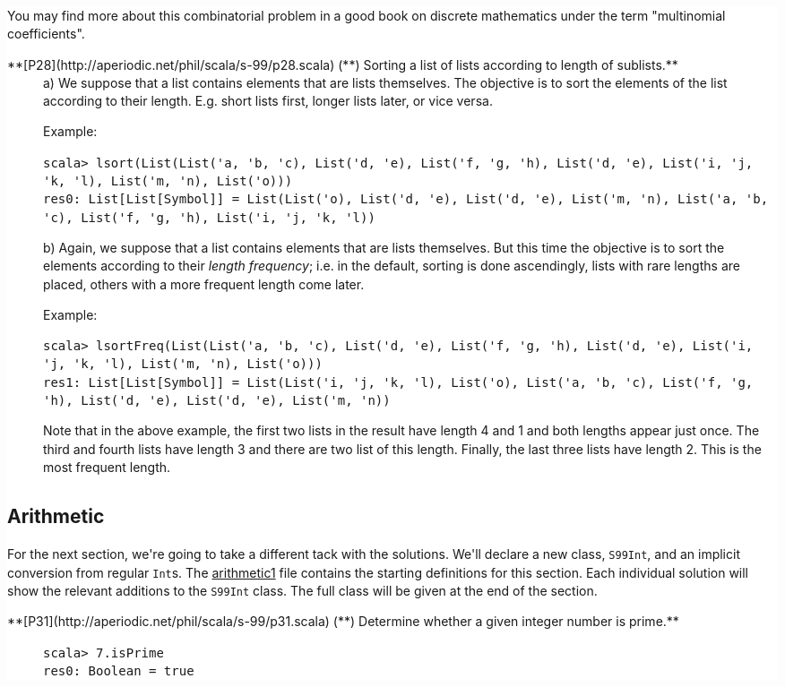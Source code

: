 You may find more about this combinatorial problem in a good book on discrete mathematics under the term "multinomial coefficients".

</dd>

<dt id="p28">**[P28](http://aperiodic.net/phil/scala/s-99/p28.scala) (**) Sorting a list of lists according to length of sublists.**</dt>

<dd>a) We suppose that a list contains elements that are lists themselves. The objective is to sort the elements of the list according to their length. E.g. short lists first, longer lists later, or vice versa.

Example:

<pre>scala> lsort(List(List('a, 'b, 'c), List('d, 'e), List('f, 'g, 'h), List('d, 'e), List('i, 'j, 'k, 'l), List('m, 'n), List('o)))
res0: List[List[Symbol]] = List(List('o), List('d, 'e), List('d, 'e), List('m, 'n), List('a, 'b, 'c), List('f, 'g, 'h), List('i, 'j, 'k, 'l))</pre>

b) Again, we suppose that a list contains elements that are lists themselves. But this time the objective is to sort the elements according to their _length frequency_; i.e. in the default, sorting is done ascendingly, lists with rare lengths are placed, others with a more frequent length come later.

Example:

<pre>scala> lsortFreq(List(List('a, 'b, 'c), List('d, 'e), List('f, 'g, 'h), List('d, 'e), List('i, 'j, 'k, 'l), List('m, 'n), List('o)))
res1: List[List[Symbol]] = List(List('i, 'j, 'k, 'l), List('o), List('a, 'b, 'c), List('f, 'g, 'h), List('d, 'e), List('d, 'e), List('m, 'n))</pre>

Note that in the above example, the first two lists in the result have length 4 and 1 and both lengths appear just once. The third and fourth lists have length 3 and there are two list of this length. Finally, the last three lists have length 2. This is the most frequent length.

</dd>

</dl>

## Arithmetic

For the next section, we're going to take a different tack with the solutions. We'll declare a new class, `S99Int`, and an implicit conversion from regular `Int`s. The [arithmetic1](http://aperiodic.net/phil/scala/s-99/arithmetic1.scala) file contains the starting definitions for this section. Each individual solution will show the relevant additions to the `S99Int` class. The full class will be given at the end of the section.

<dl>

<dt id="p31">**[P31](http://aperiodic.net/phil/scala/s-99/p31.scala) (**) Determine whether a given integer number is prime.**</dt>

<dd>

<pre>scala> 7.isPrime
res0: Boolean = true</pre>

</dd>
